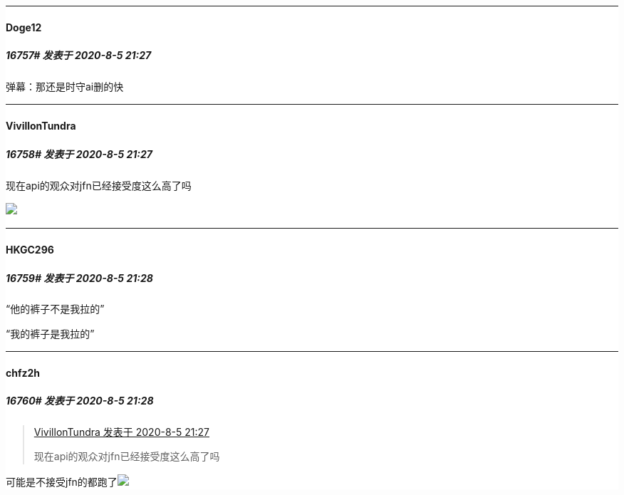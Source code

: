 

-----

####  Doge12  
##### 16757#       发表于 2020-8-5 21:27




弹幕：那还是时守ai删的快







-----

####  VivillonTundra  
##### 16758#       发表于 2020-8-5 21:27




现在api的观众对jfn已经接受度这么高了吗

<img src="https://p.sda1.dev/0/8c2eb183cdc748a9586a5dd39f3b60aa/IMG_E99B997F9C1EE30ED4B055CDD5318BB4.jpeg" referrerpolicy="no-referrer">







-----

####  HKGC296  
##### 16759#       发表于 2020-8-5 21:28




“他的裤子不是我拉的”

“我的裤子是我拉的”







-----

####  chfz2h  
##### 16760#       发表于 2020-8-5 21:28



<blockquote><a href="httphttps://bbs.saraba1st.com/2b/forum.php?mod=redirect&amp;goto=findpost&amp;pid=48329171&amp;ptid=1950425" target="_blank">VivillonTundra 发表于 2020-8-5 21:27</a>

现在api的观众对jfn已经接受度这么高了吗</blockquote>
可能是不接受jfn的都跑了<img src="https://static.saraba1st.com/image/smiley/face2017/067.png" referrerpolicy="no-referrer">

